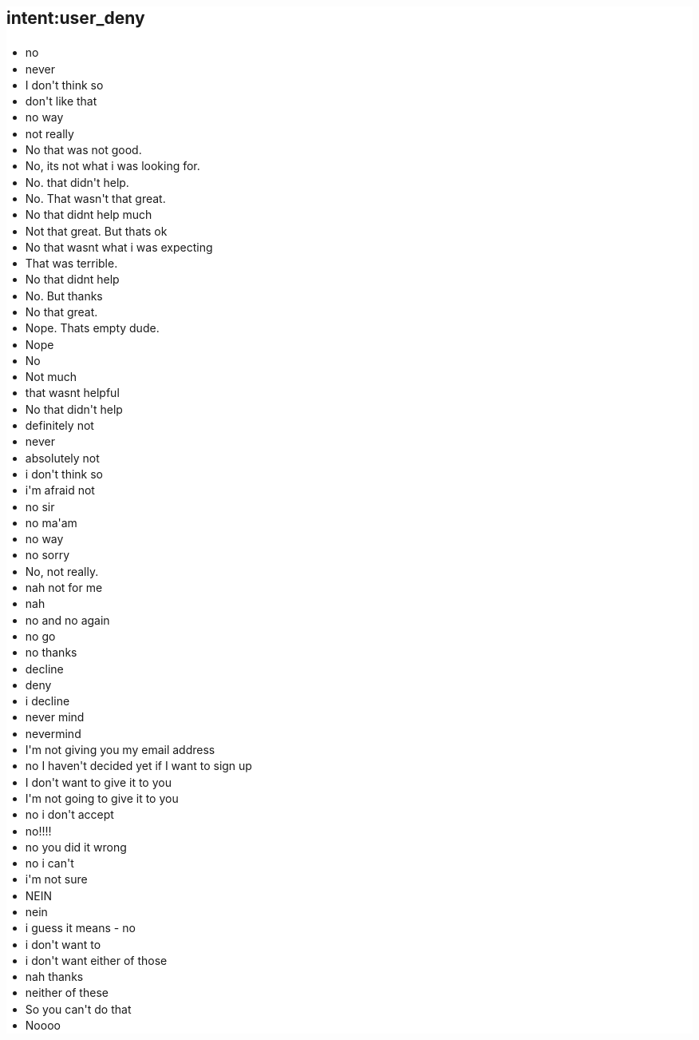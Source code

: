 ## intent:user_deny
- no
- never
- I don't think so
- don't like that
- no way
- not really
- No that was not good.
- No, its not what i was looking for.
- No. that didn't help.
- No. That wasn't that great.
- No that didnt help much
- Not that great. But thats ok
- No that wasnt what i was expecting
- That was terrible.
- No that didnt help
- No. But thanks
- No that great.
- Nope. Thats empty dude.
- Nope
- No
- Not much
- that wasnt helpful
- No that didn't help
- definitely not
- never
- absolutely not
- i don't think so
- i'm afraid not
- no sir
- no ma'am
- no way
- no sorry
- No, not really.
- nah not for me
- nah
- no and no again
- no go
- no thanks
- decline
- deny
- i decline
- never mind
- nevermind
- I'm not giving you my email address
- no I haven't decided yet if I want to sign up
- I don't want to give it to you
- I'm not going to give it to you
- no i don't accept
- no!!!!
- no you did it wrong
- no i can't
- i'm not sure
- NEIN
- nein
- i guess it means - no
- i don't want to
- i don't want either of those
- nah thanks
- neither of these
- So you can't do that
- Noooo